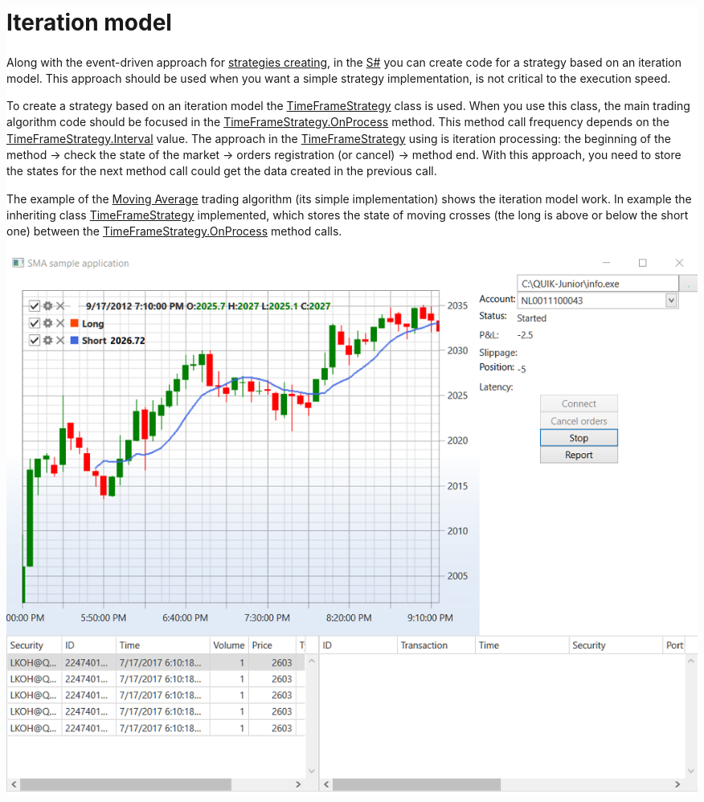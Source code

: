 # Iteration model

Along with the event\-driven approach for [strategies creating](StrategyCreate.md), in the [S\#](StockSharpAbout.md) you can create code for a strategy based on an iteration model. This approach should be used when you want a simple strategy implementation, is not critical to the execution speed. 

To create a strategy based on an iteration model the [TimeFrameStrategy](xref:StockSharp.Algo.Strategies.TimeFrameStrategy) class is used. When you use this class, the main trading algorithm code should be focused in the [TimeFrameStrategy.OnProcess](xref:StockSharp.Algo.Strategies.TimeFrameStrategy.OnProcess) method. This method call frequency depends on the [TimeFrameStrategy.Interval](xref:StockSharp.Algo.Strategies.TimeFrameStrategy.Interval) value. The approach in the [TimeFrameStrategy](xref:StockSharp.Algo.Strategies.TimeFrameStrategy) using is iteration processing: the beginning of the method \-\> check the state of the market \-\> orders registration (or cancel) \-\> method end. With this approach, you need to store the states for the next method call could get the data created in the previous call. 

The example of the [Moving Average](https://en.wikipedia.org/wiki/Moving_average#Simple_moving_average) trading algorithm (its simple implementation) shows the iteration model work. In example the inheriting class [TimeFrameStrategy](xref:StockSharp.Algo.Strategies.TimeFrameStrategy) implemented, which stores the state of moving crosses (the long is above or below the short one) between the [TimeFrameStrategy.OnProcess](xref:StockSharp.Algo.Strategies.TimeFrameStrategy.OnProcess) method calls. 

![samplesma](../images/sample_sma.png)
